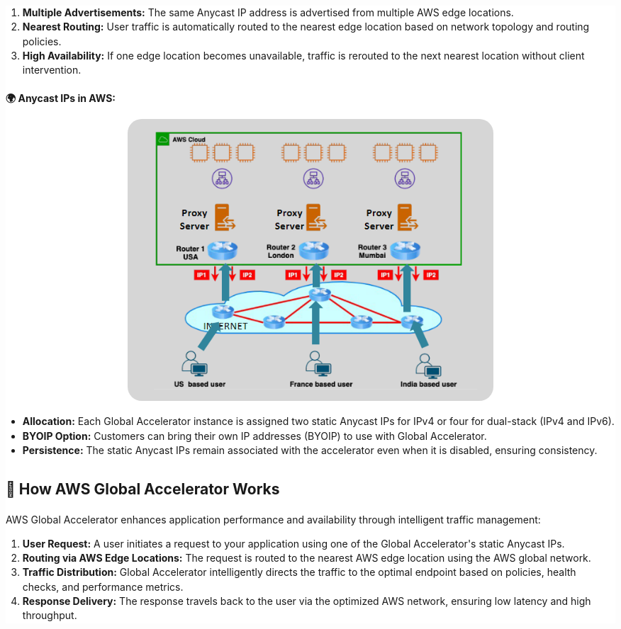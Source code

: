 1. **Multiple Advertisements:** The same Anycast IP address is advertised from multiple AWS edge locations.
2. **Nearest Routing:** User traffic is automatically routed to the nearest edge location based on network topology and routing policies.
3. **High Availability:** If one edge location becomes unavailable, traffic is rerouted to the next nearest location without client intervention.

#### 🌍 **Anycast IPs in AWS:**

<div style="text-align: center;">
    <img src="images/anycast-ip-in-aws.png" alt="Anycast IP in AWS" style="border-radius: 20px; width: 60%;">
</div>

- **Allocation:** Each Global Accelerator instance is assigned two static Anycast IPs for IPv4 or four for dual-stack (IPv4 and IPv6).
- **BYOIP Option:** Customers can bring their own IP addresses (BYOIP) to use with Global Accelerator.
- **Persistence:** The static Anycast IPs remain associated with the accelerator even when it is disabled, ensuring consistency.

## 🔄 **How AWS Global Accelerator Works**

AWS Global Accelerator enhances application performance and availability through intelligent traffic management:

1. **User Request:** A user initiates a request to your application using one of the Global Accelerator's static Anycast IPs.
2. **Routing via AWS Edge Locations:** The request is routed to the nearest AWS edge location using the AWS global network.
3. **Traffic Distribution:** Global Accelerator intelligently directs the traffic to the optimal endpoint based on policies, health checks, and performance metrics.
4. **Response Delivery:** The response travels back to the user via the optimized AWS network, ensuring low latency and high throughput.
